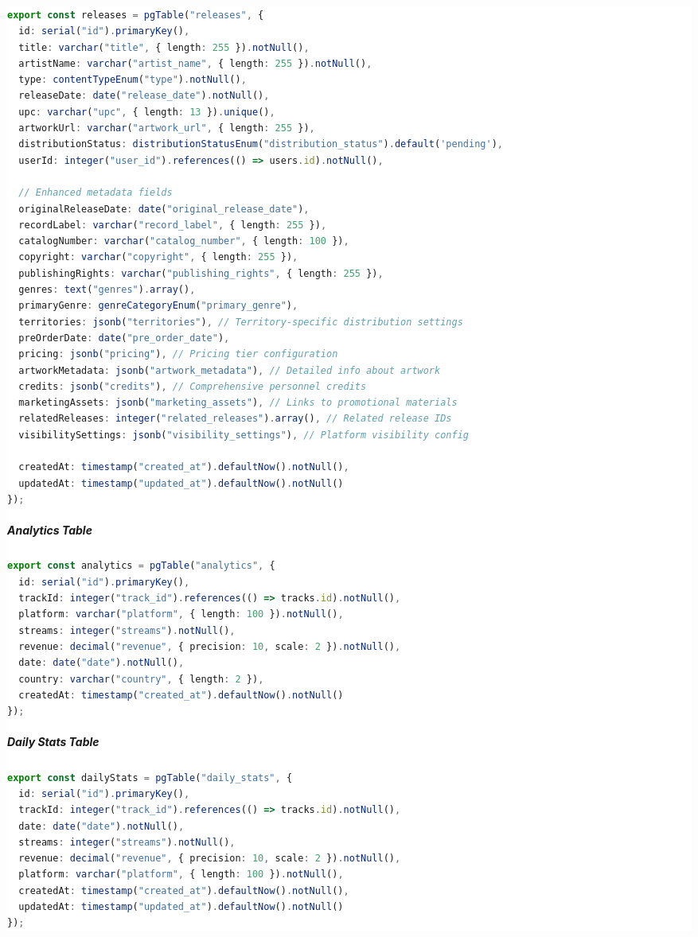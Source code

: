 ```typescript
export const releases = pgTable("releases", {
  id: serial("id").primaryKey(),
  title: varchar("title", { length: 255 }).notNull(),
  artistName: varchar("artist_name", { length: 255 }).notNull(),
  type: contentTypeEnum("type").notNull(),
  releaseDate: date("release_date").notNull(),
  upc: varchar("upc", { length: 13 }).unique(),
  artworkUrl: varchar("artwork_url", { length: 255 }),
  distributionStatus: distributionStatusEnum("distribution_status").default('pending'),
  userId: integer("user_id").references(() => users.id).notNull(),

  // Enhanced metadata fields
  originalReleaseDate: date("original_release_date"),
  recordLabel: varchar("record_label", { length: 255 }),
  catalogNumber: varchar("catalog_number", { length: 100 }),
  copyright: varchar("copyright", { length: 255 }),
  publishingRights: varchar("publishing_rights", { length: 255 }),
  genres: text("genres").array(),
  primaryGenre: genreCategoryEnum("primary_genre"),
  territories: jsonb("territories"), // Territory-specific distribution settings
  preOrderDate: date("pre_order_date"),
  pricing: jsonb("pricing"), // Pricing tier configuration
  artworkMetadata: jsonb("artwork_metadata"), // Detailed info about artwork
  credits: jsonb("credits"), // Comprehensive personnel credits
  marketingAssets: jsonb("marketing_assets"), // Links to promotional materials
  relatedReleases: integer("related_releases").array(), // Related release IDs
  visibilitySettings: jsonb("visibility_settings"), // Platform visibility config

  createdAt: timestamp("created_at").defaultNow().notNull(),
  updatedAt: timestamp("updated_at").defaultNow().notNull()
});
```

##### Analytics Table

```typescript
export const analytics = pgTable("analytics", {
  id: serial("id").primaryKey(),
  trackId: integer("track_id").references(() => tracks.id).notNull(),
  platform: varchar("platform", { length: 100 }).notNull(),
  streams: integer("streams").notNull(),
  revenue: decimal("revenue", { precision: 10, scale: 2 }).notNull(),
  date: date("date").notNull(),
  country: varchar("country", { length: 2 }),
  createdAt: timestamp("created_at").defaultNow().notNull()
});
```

##### Daily Stats Table

```typescript
export const dailyStats = pgTable("daily_stats", {
  id: serial("id").primaryKey(),
  trackId: integer("track_id").references(() => tracks.id).notNull(),
  date: date("date").notNull(),
  streams: integer("streams").notNull(),
  revenue: decimal("revenue", { precision: 10, scale: 2 }).notNull(),
  platform: varchar("platform", { length: 100 }).notNull(),
  createdAt: timestamp("created_at").defaultNow().notNull(),
  updatedAt: timestamp("updated_at").defaultNow().notNull()
});
```
